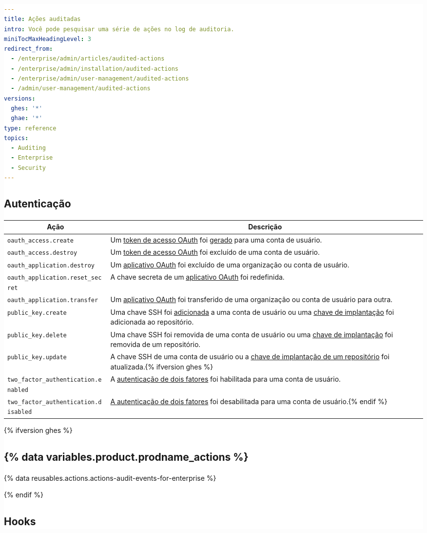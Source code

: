 ```yaml
---
title: Ações auditadas
intro: Você pode pesquisar uma série de ações no log de auditoria.
miniTocMaxHeadingLevel: 3
redirect_from:
  - /enterprise/admin/articles/audited-actions
  - /enterprise/admin/installation/audited-actions
  - /enterprise/admin/user-management/audited-actions
  - /admin/user-management/audited-actions
versions:
  ghes: '*'
  ghae: '*'
type: reference
topics:
  - Auditing
  - Enterprise
  - Security
---
```


## Autenticação

| Ação                                 | Descrição                                                                                                                     |
| ------------------------------------ | ----------------------------------------------------------------------------------------------------------------------------- |
| `oauth_access.create`                | Um [token de acesso OAuth][] foi [gerado][generate token] para uma conta de usuário.                                          |
| `oauth_access.destroy`               | Um [token de acesso OAuth][] foi excluído de uma conta de usuário.                                                            |
| `oauth_application.destroy`          | Um [aplicativo OAuth][] foi excluído de uma organização ou conta de usuário.                                                  |
| `oauth_application.reset_secret`     | A chave secreta de um [aplicativo OAuth][] foi redefinida.                                                                    |
| `oauth_application.transfer`         | Um [aplicativo OAuth][] foi transferido de uma organização ou conta de usuário para outra.                                    |
| `public_key.create`                  | Uma chave SSH foi [adicionada][add key] a uma conta de usuário ou uma [chave de implantação][] foi adicionada ao repositório. |
| `public_key.delete`                  | Uma chave SSH foi removida de uma conta de usuário ou uma [chave de implantação][] foi removida de um repositório.            |
| `public_key.update`                  | A chave SSH de uma conta de usuário ou a [chave de implantação de um repositório][] foi atualizada.{% ifversion ghes %}
| `two_factor_authentication.enabled`  | A [autenticação de dois fatores][2fa] foi habilitada para uma conta de usuário.                                               |
| `two_factor_authentication.disabled` | [A autenticação de dois fatores][2fa] foi desabilitada para uma conta de usuário.{% endif %}

{% ifversion ghes %}
## {% data variables.product.prodname_actions %}

{% data reusables.actions.actions-audit-events-for-enterprise %}

{% endif %}

## Hooks


  [add key]: /articles/adding-a-new-ssh-key-to-your-github-account
  [chave de implantação]: /guides/managing-deploy-keys/#deploy-keys
  [chave de implantação de um repositório]: /guides/managing-deploy-keys/#deploy-keys
  [generate token]: /articles/creating-an-access-token-for-command-line-use
  [token de acesso OAuth]: /developers/apps/authorizing-oauth-apps
  [aplicativo OAuth]: /guides/basics-of-authentication/#registering-your-app
  [2fa]: /articles/about-two-factor-authentication
  [2fa]: /articles/about-two-factor-authentication